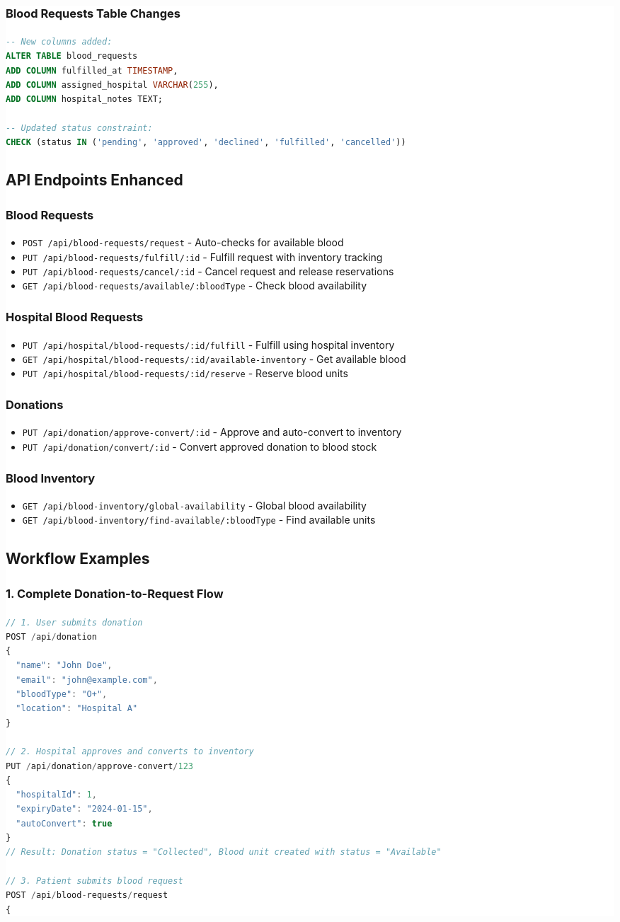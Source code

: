 ### Blood Requests Table Changes

```sql
-- New columns added:
ALTER TABLE blood_requests
ADD COLUMN fulfilled_at TIMESTAMP,
ADD COLUMN assigned_hospital VARCHAR(255),
ADD COLUMN hospital_notes TEXT;

-- Updated status constraint:
CHECK (status IN ('pending', 'approved', 'declined', 'fulfilled', 'cancelled'))
```

## API Endpoints Enhanced

### Blood Requests

- `POST /api/blood-requests/request` - Auto-checks for available blood
- `PUT /api/blood-requests/fulfill/:id` - Fulfill request with inventory tracking
- `PUT /api/blood-requests/cancel/:id` - Cancel request and release reservations
- `GET /api/blood-requests/available/:bloodType` - Check blood availability

### Hospital Blood Requests

- `PUT /api/hospital/blood-requests/:id/fulfill` - Fulfill using hospital inventory
- `GET /api/hospital/blood-requests/:id/available-inventory` - Get available blood
- `PUT /api/hospital/blood-requests/:id/reserve` - Reserve blood units

### Donations

- `PUT /api/donation/approve-convert/:id` - Approve and auto-convert to inventory
- `PUT /api/donation/convert/:id` - Convert approved donation to blood stock

### Blood Inventory

- `GET /api/blood-inventory/global-availability` - Global blood availability
- `GET /api/blood-inventory/find-available/:bloodType` - Find available units

## Workflow Examples

### 1. Complete Donation-to-Request Flow

```javascript
// 1. User submits donation
POST /api/donation
{
  "name": "John Doe",
  "email": "john@example.com",
  "bloodType": "O+",
  "location": "Hospital A"
}

// 2. Hospital approves and converts to inventory
PUT /api/donation/approve-convert/123
{
  "hospitalId": 1,
  "expiryDate": "2024-01-15",
  "autoConvert": true
}
// Result: Donation status = "Collected", Blood unit created with status = "Available"

// 3. Patient submits blood request
POST /api/blood-requests/request
{
```